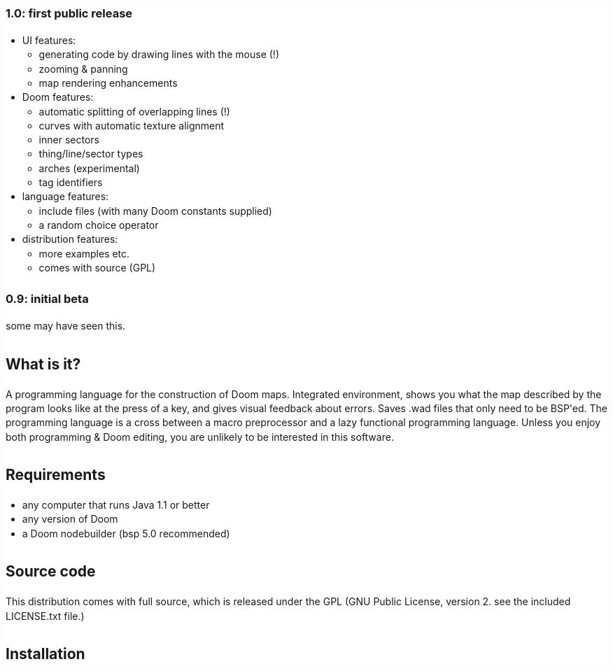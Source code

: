 ### 1.0: first public release

* UI features:
  - generating code by drawing lines with the mouse (!)
  - zooming & panning
  - map rendering enhancements
* Doom features:
  - automatic splitting of overlapping lines (!)
  - curves with automatic texture alignment
  - inner sectors
  - thing/line/sector types
  - arches (experimental)
  - tag identifiers
* language features:
  - include files (with many Doom constants supplied)
  - a random choice operator
* distribution features:
  - more examples etc.
  - comes with source (GPL)

### 0.9: initial beta

some may have seen this.



## What is it?

A programming language for the construction of Doom maps. Integrated 
environment, shows you what the map described by the program looks like at the 
press of a key, and gives visual feedback about errors. Saves .wad files that 
only need to be BSP'ed. The programming language is a cross between a macro 
preprocessor and a lazy functional programming language. Unless you enjoy
both programming & Doom editing, you are unlikely to be interested in this
software.


## Requirements

- any computer that runs Java 1.1 or better
- any version of Doom
- a Doom nodebuilder (bsp 5.0 recommended)


## Source code

This distribution comes with full source, which is released under the
GPL (GNU Public License, version 2. see the included LICENSE.txt file.)


## Installation
